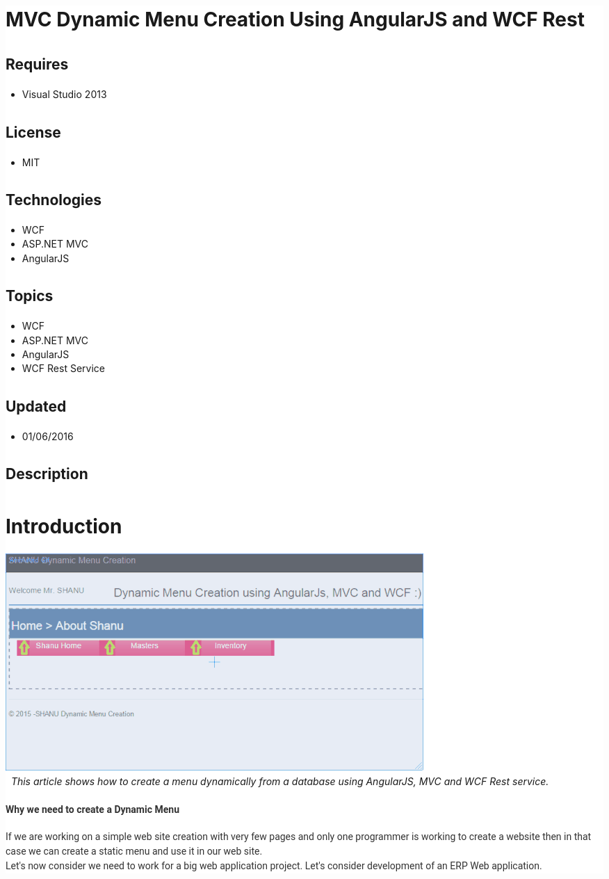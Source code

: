# MVC Dynamic Menu Creation Using AngularJS and WCF Rest
## Requires
- Visual Studio 2013
## License
- MIT
## Technologies
- WCF
- ASP.NET MVC
- AngularJS
## Topics
- WCF
- ASP.NET MVC
- AngularJS
- WCF Rest Service
## Updated
- 01/06/2016
## Description

<h1>Introduction</h1>
<div><em><img id="141033" src="141033-shanumenuangular.gif" alt="" width="601" height="312"></em></div>
<div><em>&nbsp;&nbsp;This article shows how to create a menu dynamically from a database using AngularJS, MVC and WCF Rest service.</em></div>
<h4 style="outline:0px; color:#333333; text-transform:none; line-height:21px; text-indent:0px; letter-spacing:normal; font-family:Roboto,sans-serif; font-size:14px; font-style:normal; font-variant:normal; word-spacing:0px; white-space:normal; widows:1; background-color:#ffffff">
<strong style="outline:0px"><span style="outline:0px">Why we need to create a Dynamic Menu</span></strong></h4>
<div style="font:14px/21px Roboto,sans-serif; outline:0px; color:#333333; text-transform:none; text-indent:0px; letter-spacing:normal; word-spacing:0px; white-space:normal; widows:1; background-color:#ffffff">
If we are working on a simple web site creation with very few pages and only one programmer is working to create a website then in that case we can create a static menu and use it in our web site.</div>
<div style="font:14px/21px Roboto,sans-serif; outline:0px; color:#333333; text-transform:none; text-indent:0px; letter-spacing:normal; word-spacing:0px; white-space:normal; widows:1; background-color:#ffffff">
Let's now consider we need to work for a big web application project. Let's consider development of an ERP Web application.</div>